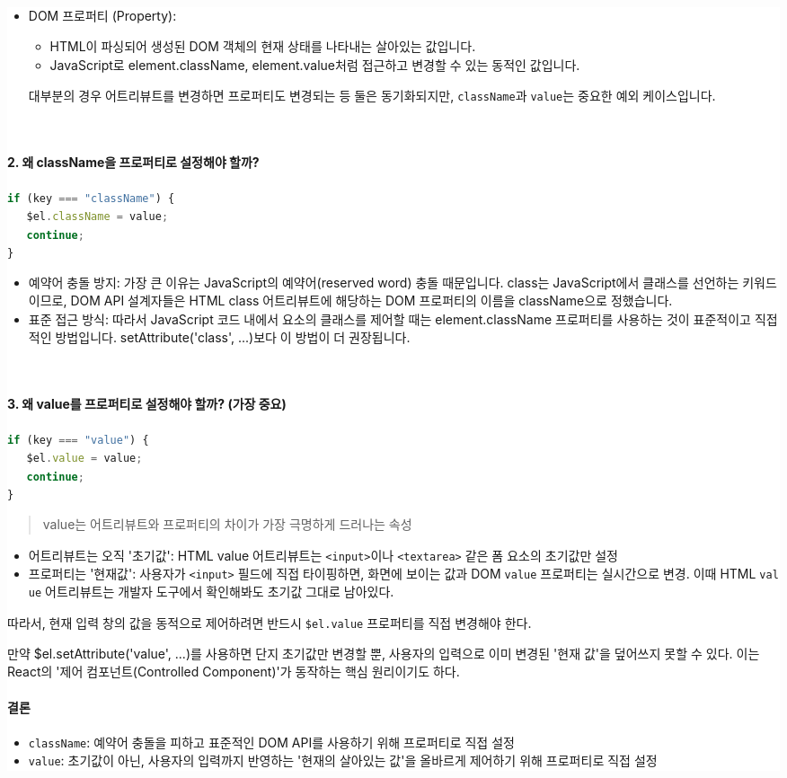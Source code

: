 - DOM 프로퍼티 (Property):
    - HTML이 파싱되어 생성된 DOM 객체의 현재 상태를 나타내는 살아있는
      값입니다.
    - JavaScript로 element.className, element.value처럼 접근하고 변경할 수
      있는 동적인 값입니다.

  대부분의 경우 어트리뷰트를 변경하면 프로퍼티도 변경되는 등 둘은 동기화되지만,
  `className`과 `value`는 중요한 예외 케이스입니다.

<br/>

#### 2. 왜 className을 프로퍼티로 설정해야 할까?
```js
if (key === "className") {
   $el.className = value;
   continue;
}
```

 - 예약어 충돌 방지: 가장 큰 이유는 JavaScript의 예약어(reserved word) 충돌
  때문입니다. class는 JavaScript에서 클래스를 선언하는 키워드이므로, DOM API
  설계자들은 HTML class 어트리뷰트에 해당하는 DOM 프로퍼티의 이름을
  className으로 정했습니다.
- 표준 접근 방식: 따라서 JavaScript 코드 내에서 요소의 클래스를 제어할 때는
  element.className 프로퍼티를 사용하는 것이 표준적이고 직접적인 방법입니다.
  setAttribute('class', ...)보다 이 방법이 더 권장됩니다.

<br/>

#### 3. 왜 value를 프로퍼티로 설정해야 할까? (가장 중요)
```js
if (key === "value") {
   $el.value = value;
   continue;
}
```

> value는 어트리뷰트와 프로퍼티의 차이가 가장 극명하게 드러나는 속성

- 어트리뷰트는 오직 '초기값': HTML value 어트리뷰트는 `<input>`이나 `<textarea>` 같은 폼 요소의 초기값만 설정
- 프로퍼티는 '현재값': 사용자가 `<input>` 필드에 직접 타이핑하면, 화면에 보이는 값과 DOM `value` 프로퍼티는 실시간으로 변경.
  이때 HTML `value` 어트리뷰트는 개발자 도구에서 확인해봐도 초기값 그대로 남아있다.


따라서, 현재 입력 창의 값을 동적으로 제어하려면 반드시 `$el.value` 프로퍼티를 직접 변경해야 한다.


만약 $el.setAttribute('value', ...)를 사용하면 단지 초기값만 변경할 뿐, 사용자의 입력으로 이미 변경된 '현재 값'을 덮어쓰지 못할 수 있다.
이는 React의 '제어 컴포넌트(Controlled Component)'가 동작하는 핵심 원리이기도 하다.

#### 결론
- `className`: 예약어 충돌을 피하고 표준적인 DOM API를 사용하기 위해
  프로퍼티로 직접 설정
- `value`: 초기값이 아닌, 사용자의 입력까지 반영하는 '현재의 살아있는 값'을
  올바르게 제어하기 위해 프로퍼티로 직접 설정

